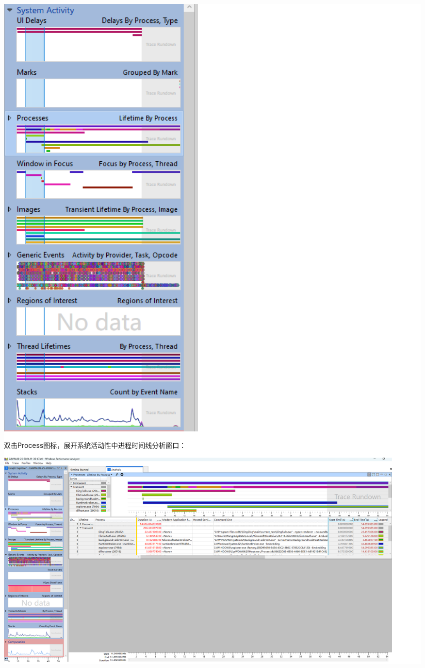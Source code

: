 <img class="shadow" src="/img/in-post/windows/System_Activity.png" width="400">



 双击Process图标，展开系统活动性中进程时间线分析窗口：

<img class="shadow" src="/img/in-post/windows/System_Activity_Process.png" width="800">
